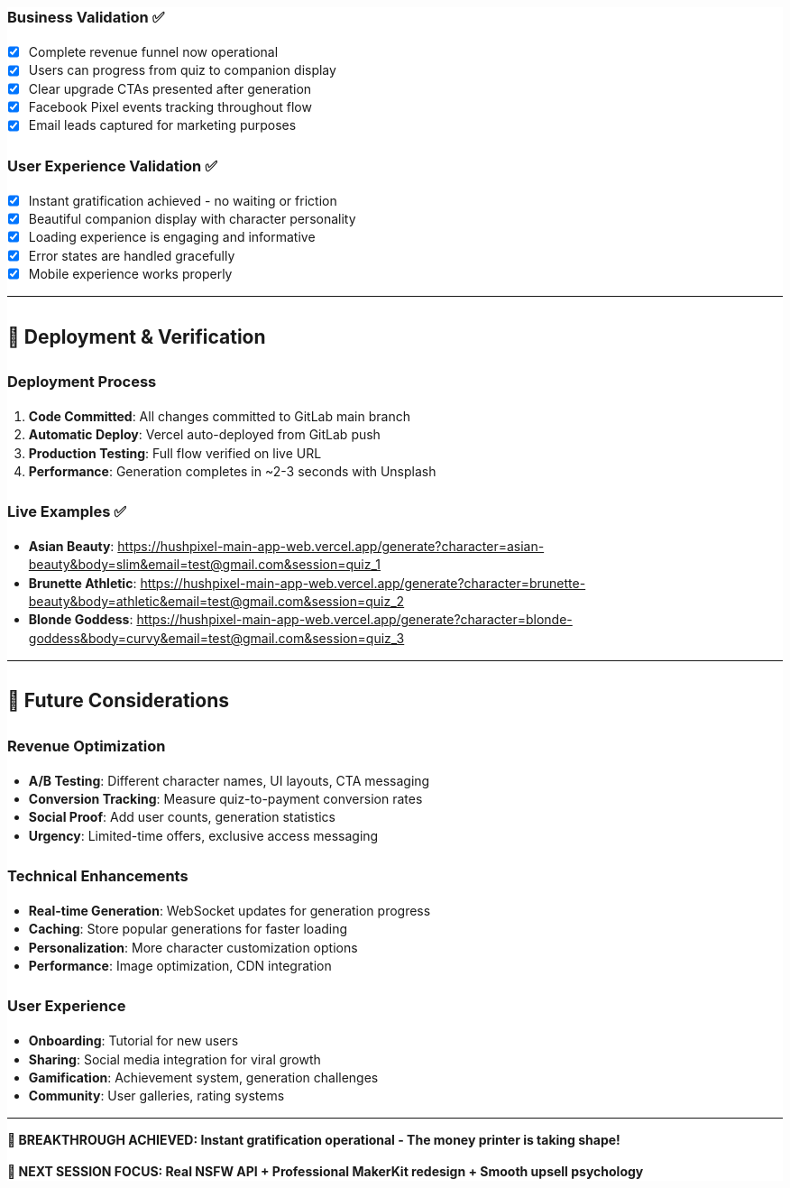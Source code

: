 ### **Business Validation** ✅  
- [x] Complete revenue funnel now operational
- [x] Users can progress from quiz to companion display
- [x] Clear upgrade CTAs presented after generation
- [x] Facebook Pixel events tracking throughout flow
- [x] Email leads captured for marketing purposes

### **User Experience Validation** ✅
- [x] Instant gratification achieved - no waiting or friction
- [x] Beautiful companion display with character personality
- [x] Loading experience is engaging and informative
- [x] Error states are handled gracefully
- [x] Mobile experience works properly

---

## 🚀 **Deployment & Verification**

### **Deployment Process**
1. **Code Committed**: All changes committed to GitLab main branch
2. **Automatic Deploy**: Vercel auto-deployed from GitLab push
3. **Production Testing**: Full flow verified on live URL
4. **Performance**: Generation completes in ~2-3 seconds with Unsplash

### **Live Examples** ✅
- **Asian Beauty**: https://hushpixel-main-app-web.vercel.app/generate?character=asian-beauty&body=slim&email=test@gmail.com&session=quiz_1
- **Brunette Athletic**: https://hushpixel-main-app-web.vercel.app/generate?character=brunette-beauty&body=athletic&email=test@gmail.com&session=quiz_2
- **Blonde Goddess**: https://hushpixel-main-app-web.vercel.app/generate?character=blonde-goddess&body=curvy&email=test@gmail.com&session=quiz_3

---

## 🔮 **Future Considerations**

### **Revenue Optimization**
- **A/B Testing**: Different character names, UI layouts, CTA messaging
- **Conversion Tracking**: Measure quiz-to-payment conversion rates
- **Social Proof**: Add user counts, generation statistics
- **Urgency**: Limited-time offers, exclusive access messaging

### **Technical Enhancements**
- **Real-time Generation**: WebSocket updates for generation progress
- **Caching**: Store popular generations for faster loading
- **Personalization**: More character customization options
- **Performance**: Image optimization, CDN integration

### **User Experience**
- **Onboarding**: Tutorial for new users
- **Sharing**: Social media integration for viral growth
- **Gamification**: Achievement system, generation challenges
- **Community**: User galleries, rating systems

---

**🎉 BREAKTHROUGH ACHIEVED: Instant gratification operational - The money printer is taking shape!**

**🎯 NEXT SESSION FOCUS: Real NSFW API + Professional MakerKit redesign + Smooth upsell psychology**